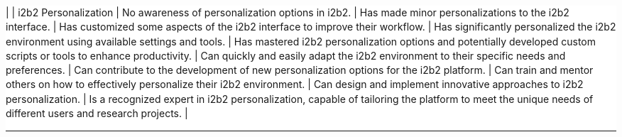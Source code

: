 |                     | i2b2 Personalization                            | No awareness of personalization options in i2b2.                                                                                                                                 | Has made minor personalizations to the i2b2 interface.                                                                                                   | Has customized some aspects of the i2b2 interface to improve their workflow.                                                                                      | Has significantly personalized the i2b2 environment using available settings and tools.                                                                                  | Has mastered i2b2 personalization options and potentially developed custom scripts or tools to enhance productivity.                                                          | Can quickly and easily adapt the i2b2 environment to their specific needs and preferences.                                                                                    | Can contribute to the development of new personalization options for the i2b2 platform.                                                                                      | Can train and mentor others on how to effectively personalize their i2b2 environment.                                                                                | Can design and implement innovative approaches to i2b2 personalization.                                                                                                | Is a recognized expert in i2b2 personalization, capable of tailoring the platform to meet the unique needs of different users and research projects.                  |

---


